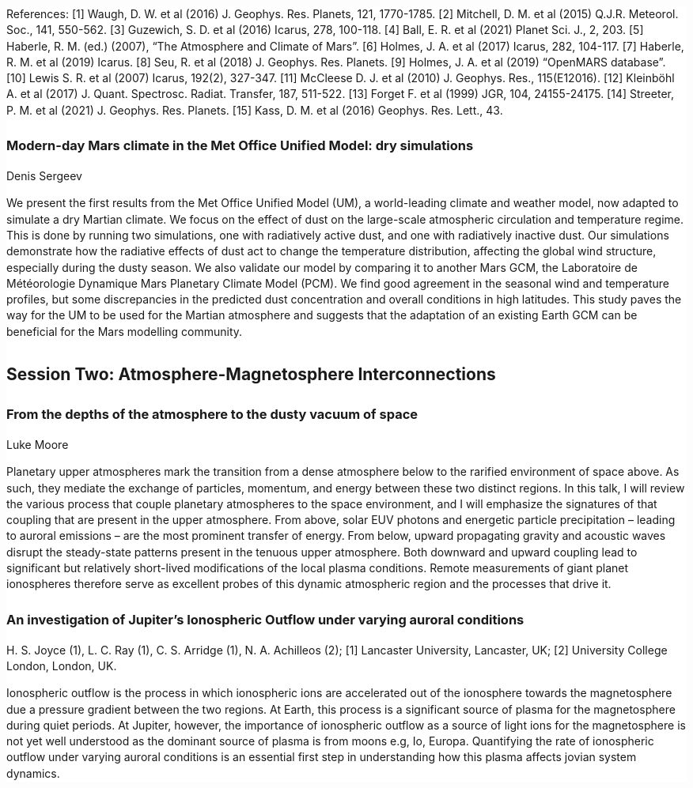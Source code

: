 References: [1] Waugh, D. W. et al (2016) J. Geophys. Res. Planets, 121, 1770-1785. [2] Mitchell, D. M. et al (2015) Q.J.R. Meteorol. Soc., 141, 550-562. [3] Guzewich, S. D. et al (2016) Icarus, 278, 100-118. [4] Ball, E. R. et al (2021) Planet Sci. J., 2, 203. [5] Haberle, R. M. (ed.) (2007), “The Atmosphere and Climate of Mars”. [6] Holmes, J. A. et al (2017) Icarus, 282, 104-117. [7] Haberle, R. M. et al (2019) Icarus. [8] Seu, R. et al (2018) J. Geophys. Res. Planets. [9] Holmes, J. A. et al (2019) “OpenMARS database”. [10] Lewis S. R. et al (2007) Icarus, 192(2), 327-347. [11] McCleese D. J. et al (2010) J. Geophys. Res., 115(E12016). [12] Kleinböhl A. et al (2017) J. Quant. Spectrosc. Radiat. Transfer, 187, 511-522. [13] Forget F. et al (1999) JGR, 104, 24155-24175. [14] Streeter, P. M. et al (2021) J. Geophys. Res. Planets. [15] Kass, D. M. et al (2016) Geophys. Res. Lett., 43.

### Modern-day Mars climate in the Met Office Unified Model: dry simulations
Denis Sergeev

We present the first results from the Met Office Unified Model (UM), a world-leading climate and weather model, now adapted to simulate a dry Martian climate. We focus on the effect of dust on the large-scale atmospheric circulation and temperature regime. This is done by running two simulations, one with radiatively active dust, and one with radiatively inactive dust. Our simulations demonstrate how the radiative effects of dust act to change the temperature distribution, affecting the global wind structure, especially during the dusty season. We also validate our model by comparing it to another Mars GCM, the Laboratoire de Météorologie Dynamique Mars Planetary Climate Model (PCM). We find good agreement in the seasonal wind and temperature profiles, but some discrepancies in the predicted dust concentration and overall conditions in high latitudes. This study paves the way for the UM to be used for the Martian atmosphere and suggests that the adaptation of an existing Earth GCM can be beneficial for the Mars modelling community.


## Session Two:  Atmosphere-Magnetosphere Interconnections
### From the depths of the atmosphere to the dusty vacuum of space
Luke Moore

Planetary upper atmospheres mark the transition from a dense atmosphere below to the rarified environment of space above.  As such, they mediate the exchange of particles, momentum, and energy between these two distinct regions.  In this talk, I will review the various process that couple planetary atmospheres to the space environment, and I will emphasize the signatures of that coupling that are present in the upper atmosphere. From above, solar EUV photons and energetic particle precipitation – leading to auroral emissions – are the most prominent transfer of energy. From below, upward propagating gravity and acoustic waves disrupt the steady-state patterns present in the tenuous upper atmosphere. Both downward and upward coupling lead to significant but relatively short-lived modifications of the local plasma conditions. Remote measurements of giant planet ionospheres therefore serve as excellent probes of this dynamic atmospheric region and the processes that drive it.

### An investigation of Jupiter’s Ionospheric Outflow under varying auroral conditions
H. S. Joyce (1), L. C. Ray (1), C. S. Arridge (1), N. A. Achilleos (2); [1] Lancaster University, Lancaster, UK; [2] University College London, London, UK.

Ionospheric outflow is the process in which ionospheric ions are accelerated out of the ionosphere towards the magnetosphere due a pressure gradient between the two regions. At Earth, this process is a significant source of plasma for the magnetosphere during quiet periods. At Jupiter, however, the importance of ionospheric outflow as a source of light ions for the magnetosphere is not yet well understood as the dominant source of plasma is from moons e.g, Io, Europa. Quantifying the rate of ionospheric outflow under varying auroral conditions is an essential first step in understanding how this plasma affects jovian system dynamics.
